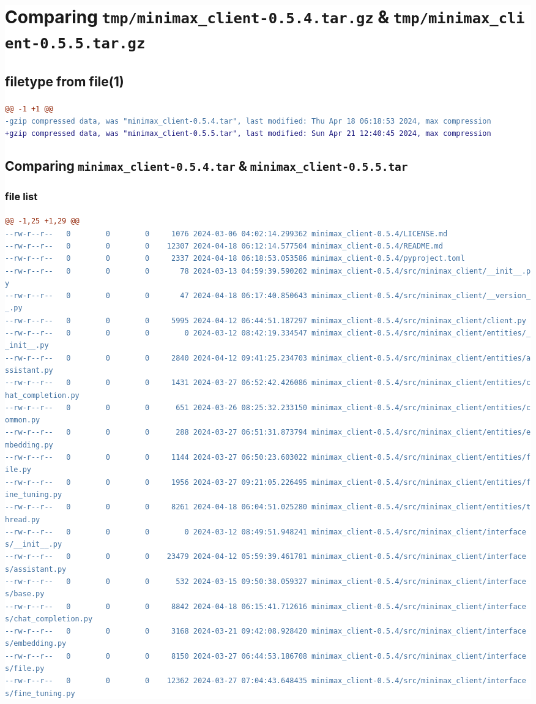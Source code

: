 # Comparing `tmp/minimax_client-0.5.4.tar.gz` & `tmp/minimax_client-0.5.5.tar.gz`

## filetype from file(1)

```diff
@@ -1 +1 @@
-gzip compressed data, was "minimax_client-0.5.4.tar", last modified: Thu Apr 18 06:18:53 2024, max compression
+gzip compressed data, was "minimax_client-0.5.5.tar", last modified: Sun Apr 21 12:40:45 2024, max compression
```

## Comparing `minimax_client-0.5.4.tar` & `minimax_client-0.5.5.tar`

### file list

```diff
@@ -1,25 +1,29 @@
--rw-r--r--   0        0        0     1076 2024-03-06 04:02:14.299362 minimax_client-0.5.4/LICENSE.md
--rw-r--r--   0        0        0    12307 2024-04-18 06:12:14.577504 minimax_client-0.5.4/README.md
--rw-r--r--   0        0        0     2337 2024-04-18 06:18:53.053586 minimax_client-0.5.4/pyproject.toml
--rw-r--r--   0        0        0       78 2024-03-13 04:59:39.590202 minimax_client-0.5.4/src/minimax_client/__init__.py
--rw-r--r--   0        0        0       47 2024-04-18 06:17:40.850643 minimax_client-0.5.4/src/minimax_client/__version__.py
--rw-r--r--   0        0        0     5995 2024-04-12 06:44:51.187297 minimax_client-0.5.4/src/minimax_client/client.py
--rw-r--r--   0        0        0        0 2024-03-12 08:42:19.334547 minimax_client-0.5.4/src/minimax_client/entities/__init__.py
--rw-r--r--   0        0        0     2840 2024-04-12 09:41:25.234703 minimax_client-0.5.4/src/minimax_client/entities/assistant.py
--rw-r--r--   0        0        0     1431 2024-03-27 06:52:42.426086 minimax_client-0.5.4/src/minimax_client/entities/chat_completion.py
--rw-r--r--   0        0        0      651 2024-03-26 08:25:32.233150 minimax_client-0.5.4/src/minimax_client/entities/common.py
--rw-r--r--   0        0        0      288 2024-03-27 06:51:31.873794 minimax_client-0.5.4/src/minimax_client/entities/embedding.py
--rw-r--r--   0        0        0     1144 2024-03-27 06:50:23.603022 minimax_client-0.5.4/src/minimax_client/entities/file.py
--rw-r--r--   0        0        0     1956 2024-03-27 09:21:05.226495 minimax_client-0.5.4/src/minimax_client/entities/fine_tuning.py
--rw-r--r--   0        0        0     8261 2024-04-18 06:04:51.025280 minimax_client-0.5.4/src/minimax_client/entities/thread.py
--rw-r--r--   0        0        0        0 2024-03-12 08:49:51.948241 minimax_client-0.5.4/src/minimax_client/interfaces/__init__.py
--rw-r--r--   0        0        0    23479 2024-04-12 05:59:39.461781 minimax_client-0.5.4/src/minimax_client/interfaces/assistant.py
--rw-r--r--   0        0        0      532 2024-03-15 09:50:38.059327 minimax_client-0.5.4/src/minimax_client/interfaces/base.py
--rw-r--r--   0        0        0     8842 2024-04-18 06:15:41.712616 minimax_client-0.5.4/src/minimax_client/interfaces/chat_completion.py
--rw-r--r--   0        0        0     3168 2024-03-21 09:42:08.928420 minimax_client-0.5.4/src/minimax_client/interfaces/embedding.py
--rw-r--r--   0        0        0     8150 2024-03-27 06:44:53.186708 minimax_client-0.5.4/src/minimax_client/interfaces/file.py
--rw-r--r--   0        0        0    12362 2024-03-27 07:04:43.648435 minimax_client-0.5.4/src/minimax_client/interfaces/fine_tuning.py
```